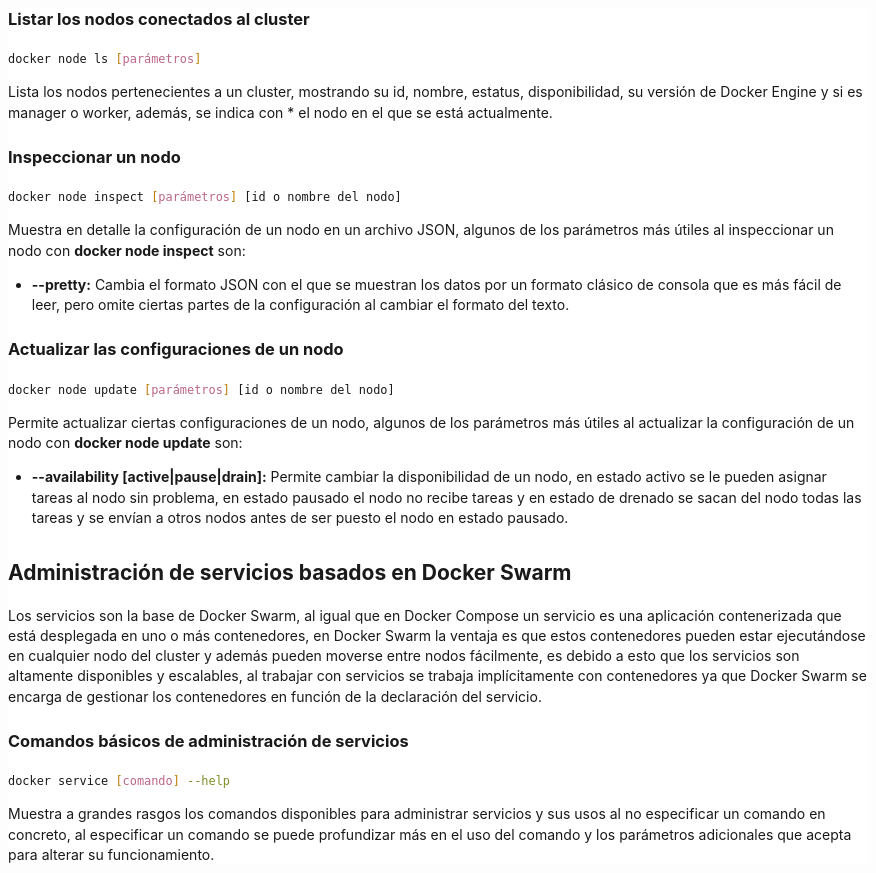 ### Listar los nodos conectados al cluster

```bash
docker node ls [parámetros]
```

Lista los nodos pertenecientes a un cluster, mostrando su id, nombre, estatus, disponibilidad, su versión de Docker Engine y si es manager o worker, además, se indica con \* el nodo en el que se está actualmente.

### Inspeccionar un nodo

```bash
docker node inspect [parámetros] [id o nombre del nodo]
```

Muestra en detalle la configuración de un nodo en un archivo JSON, algunos de los parámetros más útiles al inspeccionar un nodo con **docker node inspect** son:

- **--pretty:** Cambia el formato JSON con el que se muestran los datos por un formato clásico de consola que es más fácil de leer, pero omite ciertas partes de la configuración al cambiar el formato del texto.

### Actualizar las configuraciones de un nodo

```bash
docker node update [parámetros] [id o nombre del nodo]
```

Permite actualizar ciertas configuraciones de un nodo, algunos de los parámetros más útiles al actualizar la configuración de un nodo con **docker node update** son:

- **--availability [active|pause|drain]:** Permite cambiar la disponibilidad de un nodo, en estado activo se le pueden asignar tareas al nodo sin problema, en estado pausado el nodo no recibe tareas y en estado de drenado se sacan del nodo todas las tareas y se envían a otros nodos antes de ser puesto el nodo en estado pausado.

## Administración de servicios basados en Docker Swarm

Los servicios son la base de Docker Swarm, al igual que en Docker Compose un servicio es una aplicación contenerizada que está desplegada en uno o más contenedores, en Docker Swarm la ventaja es que estos contenedores pueden estar ejecutándose en cualquier nodo del cluster y además pueden moverse entre nodos fácilmente, es debido a esto que los servicios son altamente disponibles y escalables, al trabajar con servicios se trabaja implícitamente con contenedores ya que Docker Swarm se encarga de gestionar los contenedores en función de la declaración del servicio.

### Comandos básicos de administración de servicios

```bash
docker service [comando] --help
```

Muestra a grandes rasgos los comandos disponibles para administrar servicios y sus usos al no especificar un comando en concreto, al especificar un comando se puede profundizar más en el uso del comando y los parámetros adicionales que acepta para alterar su funcionamiento.
